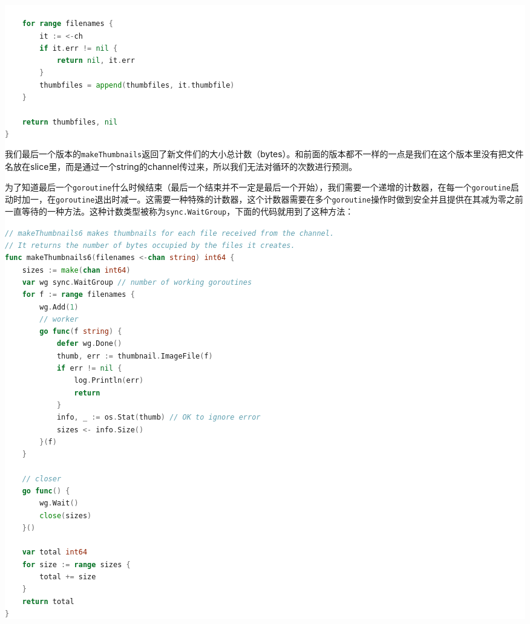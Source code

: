 ```go

	for range filenames {
		it := <-ch
		if it.err != nil {
			return nil, it.err
		}
		thumbfiles = append(thumbfiles, it.thumbfile)
	}

	return thumbfiles, nil
}
```

我们最后一个版本的`makeThumbnails`返回了新文件们的大小总计数（bytes）。和前面的版本都不一样的一点是我们在这个版本里没有把文件名放在slice里，而是通过一个string的channel传过来，所以我们无法对循环的次数进行预测。

为了知道最后一个`goroutine`什么时候结束（最后一个结束并不一定是最后一个开始），我们需要一个递增的计数器，在每一个`goroutine`启动时加一，在`goroutine`退出时减一。这需要一种特殊的计数器，这个计数器需要在多个`goroutine`操作时做到安全并且提供在其减为零之前一直等待的一种方法。这种计数类型被称为`sync.WaitGroup`，下面的代码就用到了这种方法：

```go
// makeThumbnails6 makes thumbnails for each file received from the channel.
// It returns the number of bytes occupied by the files it creates.
func makeThumbnails6(filenames <-chan string) int64 {
	sizes := make(chan int64)
	var wg sync.WaitGroup // number of working goroutines
	for f := range filenames {
		wg.Add(1)
		// worker
		go func(f string) {
			defer wg.Done()
			thumb, err := thumbnail.ImageFile(f)
			if err != nil {
				log.Println(err)
				return
			}
			info, _ := os.Stat(thumb) // OK to ignore error
			sizes <- info.Size()
		}(f)
	}

	// closer
	go func() {
		wg.Wait()
		close(sizes)
	}()

	var total int64
	for size := range sizes {
		total += size
	}
	return total
}
```
